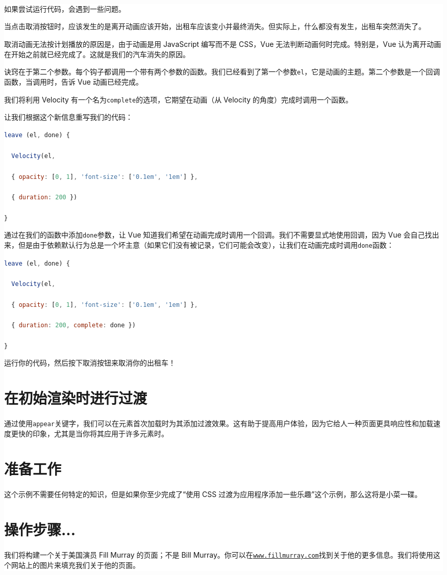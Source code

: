 如果尝试运行代码，会遇到一些问题。

当点击取消按钮时，应该发生的是离开动画应该开始，出租车应该变小并最终消失。但实际上，什么都没有发生，出租车突然消失了。

取消动画无法按计划播放的原因是，由于动画是用 JavaScript 编写而不是 CSS，Vue 无法判断动画何时完成。特别是，Vue 认为离开动画在开始之前就已经完成了。这就是我们的汽车消失的原因。

诀窍在于第二个参数。每个钩子都调用一个带有两个参数的函数。我们已经看到了第一个参数`el`，它是动画的主题。第二个参数是一个回调函数，当调用时，告诉 Vue 动画已经完成。

我们将利用 Velocity 有一个名为`complete`的选项，它期望在动画（从 Velocity 的角度）完成时调用一个函数。

让我们根据这个新信息重写我们的代码：

```js
leave (el, done) { 

  Velocity(el, 

  { opacity: [0, 1], 'font-size': ['0.1em', '1em'] }, 

  { duration: 200 }) 

}

```

通过在我们的函数中添加`done`参数，让 Vue 知道我们希望在动画完成时调用一个回调。我们不需要显式地使用回调，因为 Vue 会自己找出来，但是由于依赖默认行为总是一个坏主意（如果它们没有被记录，它们可能会改变），让我们在动画完成时调用`done`函数：

```js
leave (el, done) { 

  Velocity(el, 

  { opacity: [0, 1], 'font-size': ['0.1em', '1em'] }, 

  { duration: 200, complete: done }) 

}

```

运行你的代码，然后按下取消按钮来取消你的出租车！

# 在初始渲染时进行过渡

通过使用`appear`关键字，我们可以在元素首次加载时为其添加过渡效果。这有助于提高用户体验，因为它给人一种页面更具响应性和加载速度更快的印象，尤其是当你将其应用于许多元素时。

# 准备工作

这个示例不需要任何特定的知识，但是如果你至少完成了“使用 CSS 过渡为应用程序添加一些乐趣”这个示例，那么这将是小菜一碟。

# 操作步骤...

我们将构建一个关于美国演员 Fill Murray 的页面；不是 Bill Murray。你可以在[`www.fillmurray.com`](https://cdnjs.cloudflare.com/ajax/libs/velocity/1.2.3/velocity.min.js)找到关于他的更多信息。我们将使用这个网站上的图片来填充我们关于他的页面。
